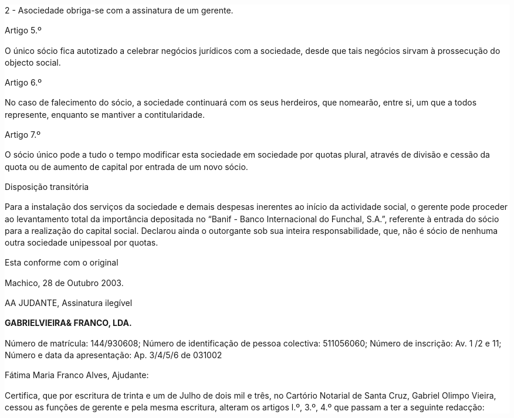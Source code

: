 
2 - Asociedade obriga-se com a assinatura de um gerente.


Artigo 5.º


O único sócio fica autotizado a celebrar negócios
jurídicos com a sociedade, desde que tais negócios sirvam à
prossecução do objecto social.


Artigo 6.º


No caso de falecimento do sócio, a sociedade continuará
com os seus herdeiros, que nomearão, entre si, um que a
todos represente, enquanto se mantiver a contitularidade.


Artigo 7.º


O sócio único pode a tudo o tempo modificar esta
sociedade em sociedade por quotas plural, através de divisão
e cessão da quota ou de aumento de capital por entrada de
um novo sócio.


Disposição transitória


Para a instalação dos serviços da sociedade e demais
despesas inerentes ao início da actividade social, o gerente pode
proceder ao levantamento total da importância depositada no
“Banif - Banco Internacional do Funchal, S.A.”, referente à
entrada do sócio para a realização do capital social.
Declarou ainda o outorgante sob sua inteira
responsabilidade, que, não é sócio de nenhuma outra
sociedade unipessoal por quotas.


Esta conforme com o original


Machico, 28 de Outubro 2003.


AA JUDANTE, Assinatura ilegível



**GABRIELVIEIRA& FRANCO, LDA.**


Número de matrícula: 144/930608;
Número de identificação de pessoa colectiva: 511056060;
Número de inscrição: Av. 1 /2 e 11;
Número e data da apresentação: Ap. 3/4/5/6 de 031002


Fátima Maria Franco Alves, Ajudante:


Certifica, que por escritura de trinta e um de Julho de dois
mil e três, no Cartório Notarial de Santa Cruz, Gabriel
Olimpo Vieira, cessou as funções de gerente e pela mesma
escritura, alteram os artigos l.º, 3.º, 4.º que passam a ter a
seguinte redacção:
